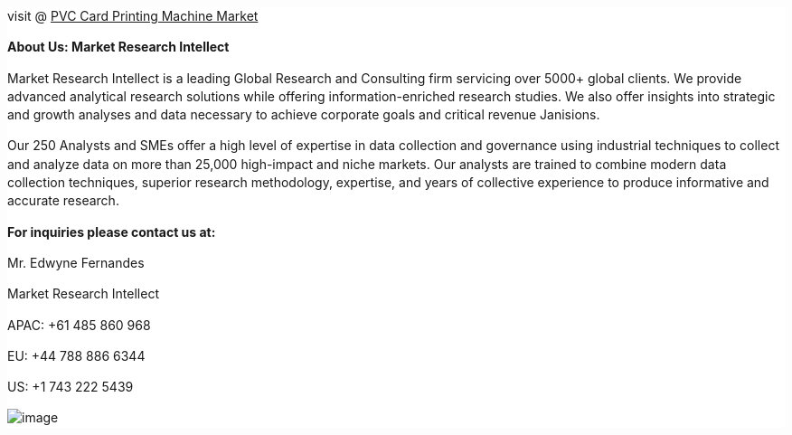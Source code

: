visit&nbsp;@</strong>&nbsp;</span><span class="font-[700]"><a href="https://www.marketresearchintellect.com/product/pvc-card-printing-machine-market/?utm_source=Linkedin&utm_medium=811" target="_blank" data-tracking-control-name="article-ssr-frontend-pulse_little-text-block" data-tracking-will-navigate="" data-test-link="">PVC Card Printing Machine Market</a></span></p><p><strong><span class="font-[700]">About Us: Market Research Intellect</span></strong></p><p><span class="">Market Research Intellect is a leading Global Research and Consulting firm servicing over 5000+ global clients. We provide advanced analytical research solutions while offering information-enriched research studies.&nbsp;</span>We also offer insights into strategic and growth analyses and data necessary to achieve corporate goals and critical revenue Janisions.</p><p><span class="">Our 250 Analysts and SMEs offer a high level of expertise in data collection and governance using industrial techniques to collect and analyze data on more than 25,000 high-impact and niche markets. Our analysts are trained to combine modern data collection techniques, superior research methodology, expertise, and years of collective experience to produce informative and accurate research.</span></p><p><strong>For inquiries please contact us at:</strong></p><p>Mr. Edwyne Fernandes</p><p>Market Research Intellect</p><p>APAC: +61 485 860 968</p><p>EU: +44 788 886 6344</p><p>US: +1 743 222 5439</p>
![image](https://github.com/user-attachments/assets/1b94fc53-f32b-4a40-a9ee-e9a396ddbc25)
